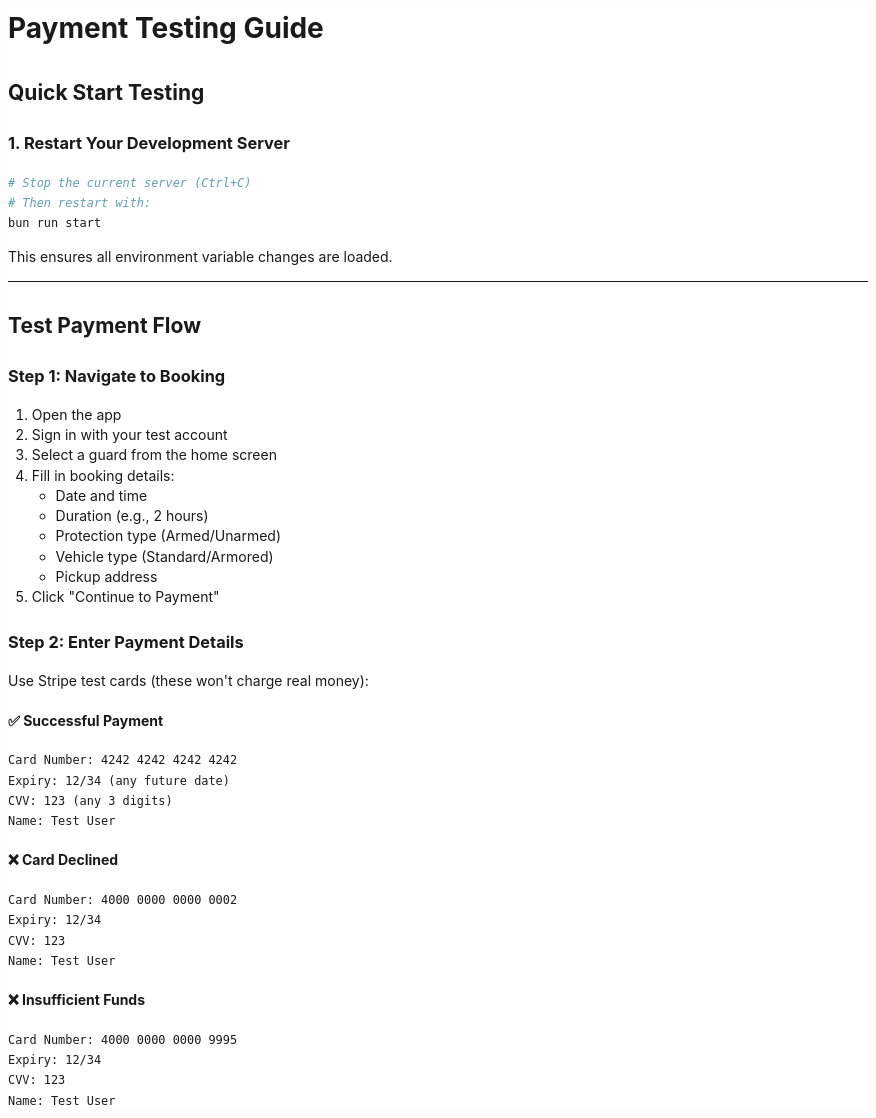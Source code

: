 # Payment Testing Guide

## Quick Start Testing

### 1. Restart Your Development Server
```bash
# Stop the current server (Ctrl+C)
# Then restart with:
bun run start
```

This ensures all environment variable changes are loaded.

---

## Test Payment Flow

### Step 1: Navigate to Booking
1. Open the app
2. Sign in with your test account
3. Select a guard from the home screen
4. Fill in booking details:
   - Date and time
   - Duration (e.g., 2 hours)
   - Protection type (Armed/Unarmed)
   - Vehicle type (Standard/Armored)
   - Pickup address
5. Click "Continue to Payment"

### Step 2: Enter Payment Details

Use Stripe test cards (these won't charge real money):

#### ✅ Successful Payment
```
Card Number: 4242 4242 4242 4242
Expiry: 12/34 (any future date)
CVV: 123 (any 3 digits)
Name: Test User
```

#### ❌ Card Declined
```
Card Number: 4000 0000 0000 0002
Expiry: 12/34
CVV: 123
Name: Test User
```

#### ❌ Insufficient Funds
```
Card Number: 4000 0000 0000 9995
Expiry: 12/34
CVV: 123
Name: Test User
```
